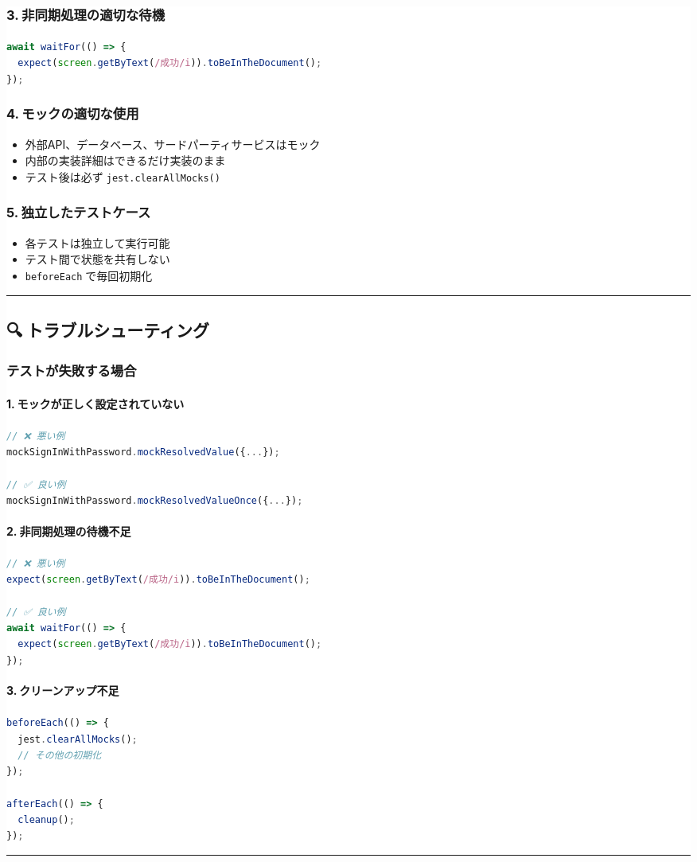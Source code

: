 ### 3. **非同期処理の適切な待機**

```typescript
await waitFor(() => {
  expect(screen.getByText(/成功/i)).toBeInTheDocument();
});
```

### 4. **モックの適切な使用**

- 外部API、データベース、サードパーティサービスはモック
- 内部の実装詳細はできるだけ実装のまま
- テスト後は必ず `jest.clearAllMocks()`

### 5. **独立したテストケース**

- 各テストは独立して実行可能
- テスト間で状態を共有しない
- `beforeEach` で毎回初期化

---

## 🔍 トラブルシューティング

### テストが失敗する場合

#### 1. **モックが正しく設定されていない**

```typescript
// ❌ 悪い例
mockSignInWithPassword.mockResolvedValue({...});

// ✅ 良い例
mockSignInWithPassword.mockResolvedValueOnce({...});
```

#### 2. **非同期処理の待機不足**

```typescript
// ❌ 悪い例
expect(screen.getByText(/成功/i)).toBeInTheDocument();

// ✅ 良い例
await waitFor(() => {
  expect(screen.getByText(/成功/i)).toBeInTheDocument();
});
```

#### 3. **クリーンアップ不足**

```typescript
beforeEach(() => {
  jest.clearAllMocks();
  // その他の初期化
});

afterEach(() => {
  cleanup();
});
```

---